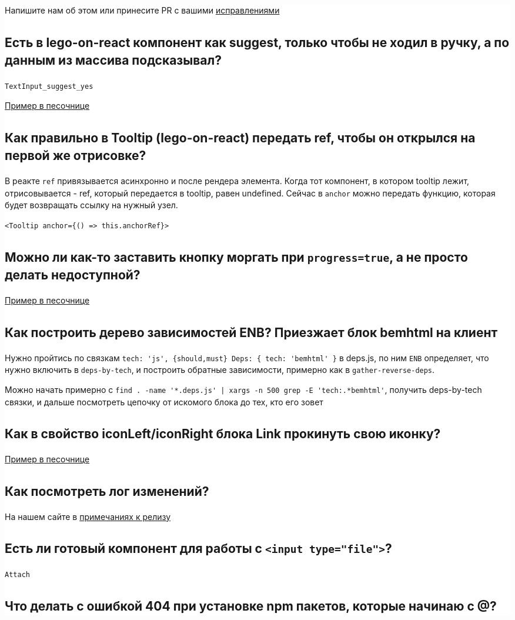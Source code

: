 Напишите нам об этом или принесите PR с вашими [исправлениями](../CONTRIBUTING.md)

## Есть в lego-on-react компонент как suggest, только чтобы не ходил в ручку, а по данным из массива подсказывал?

`TextInput_suggest_yes`

[Пример в песочнице](https://nda.ya.ru/3UWaKC)

## Как правильно в Tooltip (lego-on-react) передать ref, чтобы он открылся на первой же отрисовке?

В реакте `ref` привязывается асинхронно и после рендера элемента.
Когда тот компонент, в котором tooltip лежит, отрисовывается - ref, который передается в tooltip, равен undefined.
Сейчас в `anchor` можно передать функцию, которая будет возвращать ссылку на нужный узел.

`<Tooltip anchor={() => this.anchorRef}>`

## Можно ли как-то заставить кнопку моргать при `progress=true`, а не просто делать недоступной?

[Пример в песочнице](https://nda.ya.ru/3UVVeD)


## Как построить дерево зависимостей ENB? Приезжает блок bemhtml на клиент

Нужно пройтись по связкам `tech: 'js', {should,must} Deps: { tech: 'bemhtml' }` в deps.js, по ним `ENB` определяет, что нужно включить в `deps-by-tech`, и построить обратные зависимости, примерно как в `gather-reverse-deps`.

Можно начать примерно с `find . -name '*.deps.js' | xargs -n 500 grep -E 'tech:.*bemhtml'`, получить deps-by-tech связки, и дальше посмотреть цепочку от искомого блока до тех, кто его зовет

## Как в свойство iconLeft/iconRight блока Link прокинуть свою иконку?

[Пример в песочнице](https://nda.ya.ru/3UVfMw)

## Как посмотреть лог изменений?

На нашем сайте в [примечаниях к релизу](https://lego.yandex-team.ru/libs/islands/v5.27.0/notes/)

## Есть ли готовый компонент для работы с `<input type="file">`?

`Attach`

## Что делать с ошибкой 404 при установке npm пакетов, которые начинаю с @?
